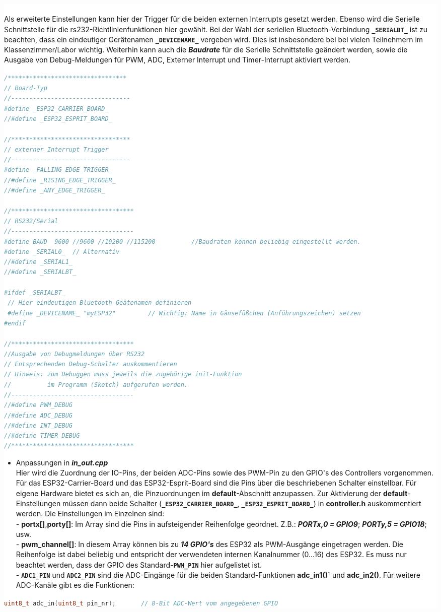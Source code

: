 <br>Als erweiterte Einstellungen kann hier der Trigger für die beiden externen Interrupts gesetzt werden. Ebenso wird die Serielle Schnittstelle für die rs232-Richtlinienfunktionen hier gewählt. Bei der Wahl der seriellen Bluetooth-Verbindung **`_SERIALBT_`** ist zu beachten, dass ein eindeutiger Gerätenamen **`_DEVICENAME_`** vergeben wird. Dies ist insbesondere bei bei vielen Teilnehmern im Klassenzimmer/Labor wichtig. Weiterhin kann auch die **_Baudrate_** für die Serielle Schnittstelle geändert werden, sowie die Ausgabe von Debug-Meldungen für PWM, ADC, Externer Interrupt und Timer-Interrupt aktiviert werden.
```c
/*********************************
// Board-Typ
//---------------------------------
#define _ESP32_CARRIER_BOARD_
//#define _ESP32_ESPRIT_BOARD_

//*********************************
// externer Interrupt Trigger
//---------------------------------
#define _FALLING_EDGE_TRIGGER_
//#define _RISING_EDGE_TRIGGER_
//#define _ANY_EDGE_TRIGGER_

//**********************************
// RS232/Serial
//----------------------------------
#define BAUD  9600 //9600 //19200 //115200          //Baudraten können beliebig eingestellt werden.
#define _SERIAL0_  // Alternativ
//#define _SERIAL1_
//#define _SERIALBT_

#ifdef _SERIALBT_
 // Hier eindeutigen Bluetooth-Geätenamen definieren
 #define _DEVICENAME_ "myESP32"         // Wichtig: Name in Gänsefüßchen (Anführungszeichen) setzen
#endif

//**********************************
//Ausgabe von Debugmeldungen über RS232 
// Entsprechenden Debug-Schalter auskommentieren
// Hinweis: zum Debuggen muss jeweils die zugehörige init-Funktion
//          im Programm (Sketch) aufgerufen werden. 
//----------------------------------
//#define PWM_DEBUG
//#define ADC_DEBUG
//#define INT_DEBUG
//#define TIMER_DEBUG
//**********************************
```
+ Anpassungen in **_in_out.cpp_**
<br>Hier wird die Zuordnung der IO-Pins, der beiden ADC-Pins sowie des PWM-Pin zu den GPIO's des Controllers vorgenommen. Für das ESP32-Carrier-Board und das ESP32-Esprit-Board sind die Pins über die beschriebenen Schalter einstellbar. Für eigene Hardware bietet es sich an, die Pinzuordnungen im **default**-Abschnitt anzupassen. Zur Aktivierung der **default**-Einstellungen müssen dann beide Schalter (**`_ESP32_CARRIER_BOARD_`**, **`_ESP32_ESPRIT_BOARD_`**) in **controller.h** auskommentiert werden. Die Einstellungen im Einzelnen sind:
<br>- **portx[]**,**porty[]**: Im Array sind die Pins in aufsteigender Reihenfolge geordnet. Z.B.: **_PORTx,0 = GPIO9_**; **_PORTy,5 = GPIO18_**; usw.
<br>- **pwm_channel[]**: In diesem Array können bis zu **_14 GPIO's_** des ESP32 als PWM-Ausgänge eingetragen werden. Die Reihenfolge ist dabei beliebig und entspricht der verwendeten internen Kanalnummer (0...16) des ESP32. Es muss nur beachtet werden, dass der GPIO des Standard-**`PWM_PIN`** hier aufgelistet ist.
<br>- **`ADC1_PIN`** und **`ADC2_PIN`** sind die ADC-Eingänge für die beiden Standard-Funktionen **adc_in1()`** und **adc_in2()**. Für weitere ADC-Kanäle gibt es die Funktionen:
```c
uint8_t adc_in(uint8_t pin_nr);       // 8-Bit ADC-Wert vom angegebenen GPIO
```